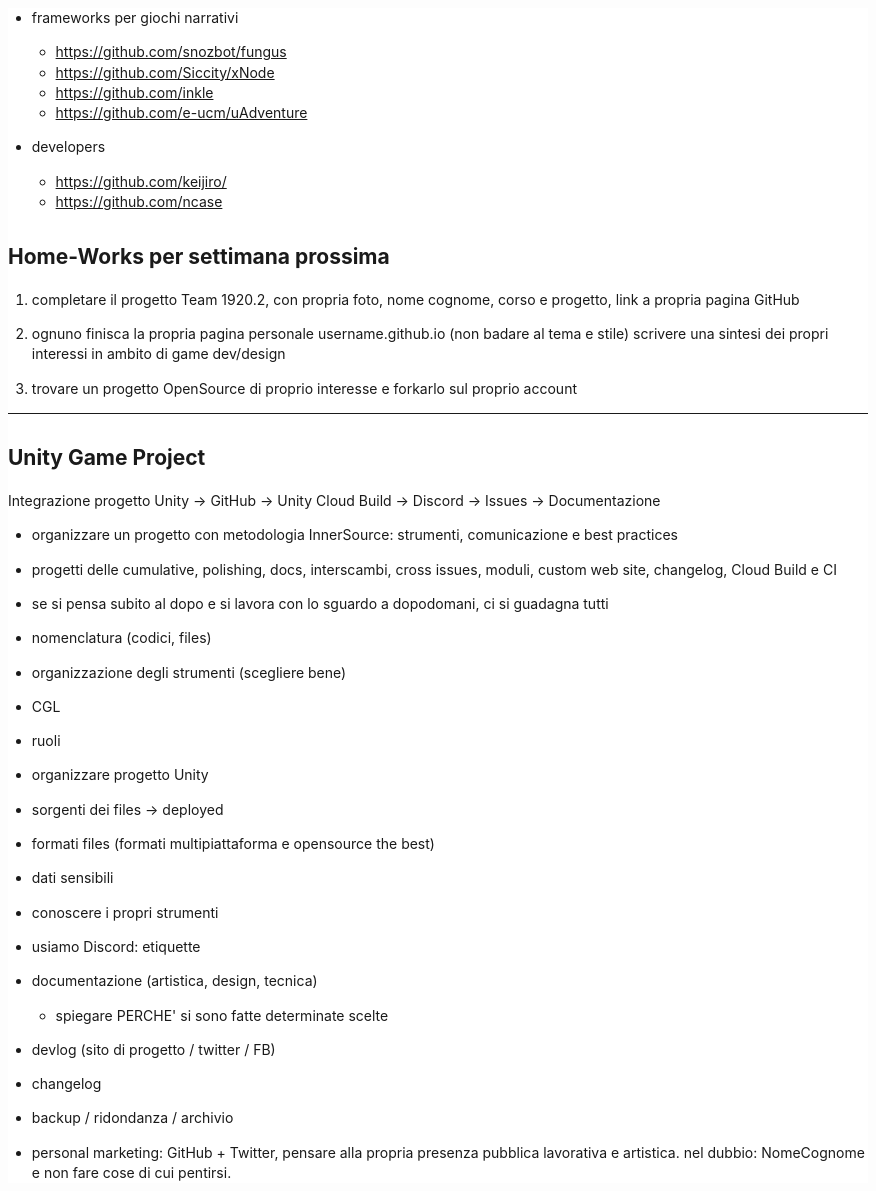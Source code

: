 - frameworks per giochi narrativi
  - https://github.com/snozbot/fungus
  - https://github.com/Siccity/xNode
  - https://github.com/inkle
  - https://github.com/e-ucm/uAdventure

- developers
  - https://github.com/keijiro/
  - https://github.com/ncase

## Home-Works per settimana prossima
1. completare il progetto Team 1920.2, con propria foto, nome cognome, corso e progetto, link a propria pagina GitHub

2. ognuno finisca la propria pagina personale username.github.io
(non badare al tema e stile) 
scrivere una sintesi dei propri interessi in ambito di game dev/design

3. trovare un progetto OpenSource di proprio interesse e forkarlo sul proprio account

---

## Unity Game Project
Integrazione progetto Unity -> GitHub -> Unity Cloud Build -> Discord -> Issues -> Documentazione

- organizzare un progetto con metodologia InnerSource: strumenti, comunicazione e best practices
- progetti delle cumulative, polishing, docs, interscambi, cross issues, moduli, custom web site, changelog, Cloud Build e CI
- se si pensa subito al dopo e si lavora con lo sguardo a dopodomani, ci si guadagna tutti

- nomenclatura (codici, files)
- organizzazione degli strumenti (scegliere bene)
- CGL
- ruoli
- organizzare progetto Unity
- sorgenti dei files -> deployed
- formati files (formati multipiattaforma e opensource the best)
- dati sensibili
- conoscere i propri strumenti
- usiamo Discord: etiquette
- documentazione (artistica, design, tecnica)
  - spiegare PERCHE' si sono fatte determinate scelte
- devlog (sito di progetto / twitter / FB)
- changelog
- backup / ridondanza / archivio

- personal marketing: GitHub + Twitter, pensare alla propria presenza pubblica lavorativa e artistica. nel dubbio: NomeCognome e non fare cose di cui pentirsi.
 
